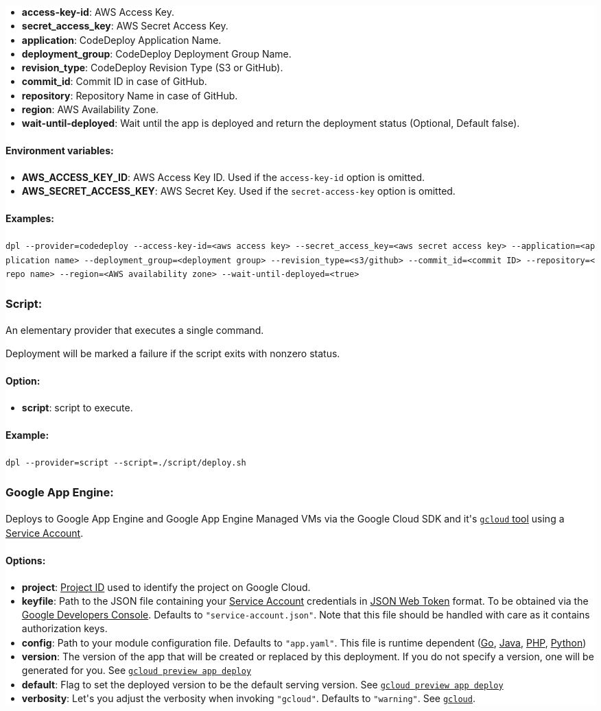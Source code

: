 * **access-key-id**: AWS Access Key.
* **secret_access_key**: AWS Secret Access Key.
* **application**: CodeDeploy Application Name.
* **deployment_group**: CodeDeploy Deployment Group Name.
* **revision_type**: CodeDeploy Revision Type (S3 or GitHub).
* **commit_id**: Commit ID in case of GitHub.
* **repository**: Repository Name in case of GitHub.
* **region**: AWS Availability Zone.
* **wait-until-deployed**: Wait until the app is deployed and return the deployment status (Optional, Default false).

#### Environment variables:

 * **AWS_ACCESS_KEY_ID**: AWS Access Key ID. Used if the `access-key-id` option is omitted.
 * **AWS_SECRET_ACCESS_KEY**: AWS Secret Key. Used if the `secret-access-key` option is omitted.

#### Examples:

    dpl --provider=codedeploy --access-key-id=<aws access key> --secret_access_key=<aws secret access key> --application=<application name> --deployment_group=<deployment group> --revision_type=<s3/github> --commit_id=<commit ID> --repository=<repo name> --region=<AWS availability zone> --wait-until-deployed=<true>

### Script:

An elementary provider that executes a single command.

Deployment will be marked a failure if the script exits with nonzero status.

#### Option:

* **script**: script to execute.

#### Example:

    dpl --provider=script --script=./script/deploy.sh

### Google App Engine:

Deploys to Google App Engine and Google App Engine Managed VMs via the Google Cloud SDK and
it's [`gcloud` tool](https://cloud.google.com/sdk/gcloud/) using a [Service Account](https://developers.google.com/console/help/new/#serviceaccounts).

#### Options:

* **project**: [Project ID](https://developers.google.com/console/help/new/#projectnumber) used to identify the project on Google Cloud.
* **keyfile**: Path to the JSON file containing your [Service Account](https://developers.google.com/console/help/new/#serviceaccounts) credentials in [JSON Web Token](https://tools.ietf.org/html/rfc7519) format. To be obtained via the [Google Developers Console](https://console.developers.google.com/project/_/apiui/credential). Defaults to `"service-account.json"`. Note that this file should be handled with care as it contains authorization keys.
* **config**: Path to your module configuration file. Defaults to `"app.yaml"`. This file is runtime dependent ([Go](https://cloud.google.com/appengine/docs/go/config/appconfig), [Java](https://cloud.google.com/appengine/docs/java/configyaml/appconfig_yaml), [PHP](https://developers.google.com/console/help/new/#projectnumber), [Python](https://cloud.google.com/appengine/docs/python/config/appconfig))
* **version**: The version of the app that will be created or replaced by this deployment. If you do not specify a version, one will be generated for you. See [`gcloud preview app deploy`](https://cloud.google.com/sdk/gcloud/reference/preview/app/deploy)
* **default**: Flag to set the deployed version to be the default serving version. See [`gcloud preview app deploy`](https://cloud.google.com/sdk/gcloud/reference/preview/app/deploy)
* **verbosity**: Let's you adjust the verbosity when invoking `"gcloud"`. Defaults to `"warning"`. See [`gcloud`](https://cloud.google.com/sdk/gcloud/reference/).
